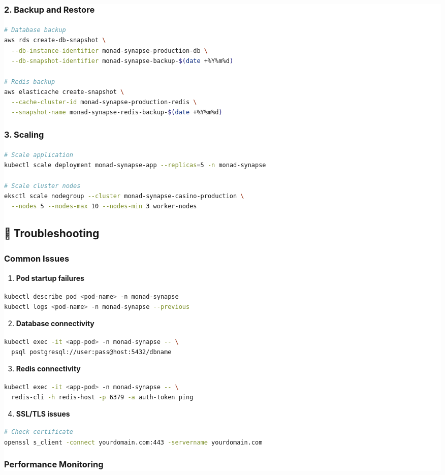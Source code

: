 ### 2. Backup and Restore

```bash
# Database backup
aws rds create-db-snapshot \
  --db-instance-identifier monad-synapse-production-db \
  --db-snapshot-identifier monad-synapse-backup-$(date +%Y%m%d)

# Redis backup
aws elasticache create-snapshot \
  --cache-cluster-id monad-synapse-production-redis \
  --snapshot-name monad-synapse-redis-backup-$(date +%Y%m%d)
```

### 3. Scaling

```bash
# Scale application
kubectl scale deployment monad-synapse-app --replicas=5 -n monad-synapse

# Scale cluster nodes
eksctl scale nodegroup --cluster monad-synapse-casino-production \
  --nodes 5 --nodes-max 10 --nodes-min 3 worker-nodes
```

## 🚨 Troubleshooting

### Common Issues

1. **Pod startup failures**
```bash
kubectl describe pod <pod-name> -n monad-synapse
kubectl logs <pod-name> -n monad-synapse --previous
```

2. **Database connectivity**
```bash
kubectl exec -it <app-pod> -n monad-synapse -- \
  psql postgresql://user:pass@host:5432/dbname
```

3. **Redis connectivity**
```bash
kubectl exec -it <app-pod> -n monad-synapse -- \
  redis-cli -h redis-host -p 6379 -a auth-token ping
```

4. **SSL/TLS issues**
```bash
# Check certificate
openssl s_client -connect yourdomain.com:443 -servername yourdomain.com
```

### Performance Monitoring
